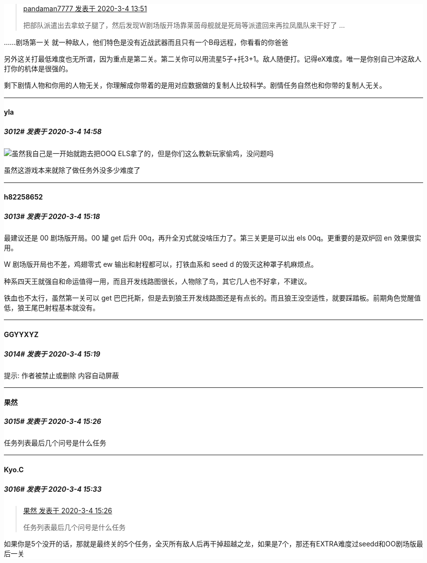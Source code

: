<blockquote><a href="httphttps://bbs.saraba1st.com/2b/forum.php?mod=redirect&amp;goto=findpost&amp;pid=46612838&amp;ptid=1805691" target="_blank">pandaman7777 发表于 2020-3-4 13:51</a>

把部队派遣出去拿蚊子腿了，然后发现W剧场版开场靠莱茵母舰就是死局等派遣回来再拉凤凰队来干好了 ...</blockquote>
……剧场第一关 就一种敌人，他们特色是没有近战武器而且只有一个B母远程，你看看的你爸爸

另外这关打最低难度也无所谓，因为重点是第二关。第二关你可以用流星5子+托3+1。敌人随便打。记得eX难度。唯一是你别自己冲这敌人打你的机体是很强的。

剩下剧情人物和你用的人物无关，你理解成你带着的是用对应数据做的复制人比较科学。剧情任务自然也和你带的复制人无关。

*****

####  yla  
##### 3012#       发表于 2020-3-4 14:58

<img src="https://static.saraba1st.com/image/smiley/face2017/001.png" referrerpolicy="no-referrer">虽然我自己是一开始就跑去把OOQ ELS拿了的，但是你们这么教新玩家偷鸡，没问题吗

虽然这游戏本来就除了做任务外没多少难度了

*****

####  h82258652  
##### 3013#       发表于 2020-3-4 15:18

最建议还是 00 剧场版开局。00 罐 get 后升 00q，再升全刃式就没啥压力了。第三关更是可以出 els 00q。更重要的是双炉回 en 效果很实用。

W 剧场版开局也不差，鸡翅零式 ew 输出和射程都可以，打铁血系和 seed d 的毁灭这种罩子机麻烦点。

种系四天王就强自和命运值得一用，而且开发线路图很长，人物除了鸟，其它几人也不好拿，不建议。

铁血也不太行，虽然第一关可以 get 巴巴托斯，但是去到狼王开发线路图还是有点长的。而且狼王没空适性，就要踩踏板。前期角色觉醒值低，狼王尾巴射程基本就没有。

*****

####  GGYYXYZ  
##### 3014#       发表于 2020-3-4 15:19

提示: 作者被禁止或删除 内容自动屏蔽

*****

####  果然  
##### 3015#       发表于 2020-3-4 15:26

任务列表最后几个问号是什么任务

*****

####  Kyo.C  
##### 3016#       发表于 2020-3-4 15:33

<blockquote><a href="httphttps://bbs.saraba1st.com/2b/forum.php?mod=redirect&amp;goto=findpost&amp;pid=46613929&amp;ptid=1805691" target="_blank">果然 发表于 2020-3-4 15:26</a>

任务列表最后几个问号是什么任务</blockquote>
如果你是5个没开的话，那就是最终关的5个任务，全灭所有敌人后再干掉超越之龙，如果是7个，那还有EXTRA难度过seedd和OO剧场版最后一关
